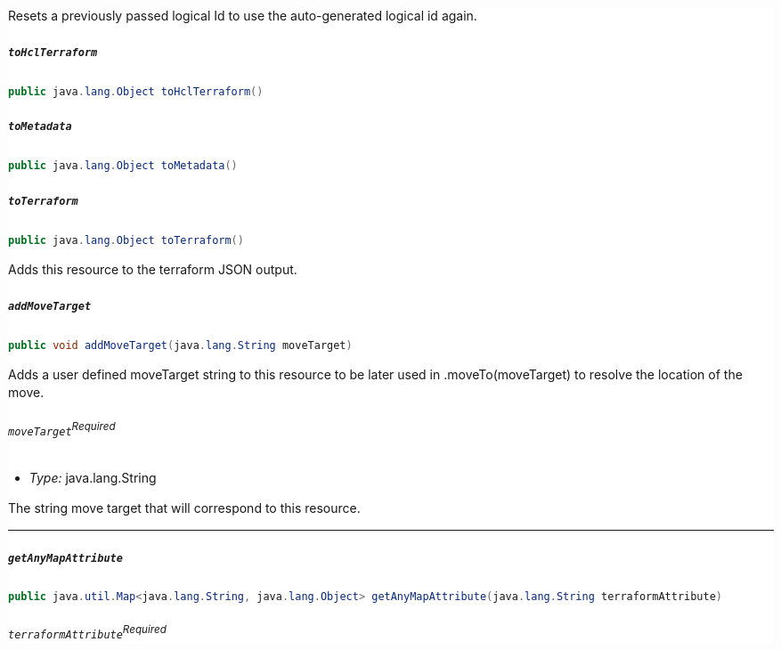 Resets a previously passed logical Id to use the auto-generated logical id again.

##### `toHclTerraform` <a name="toHclTerraform" id="@cdktf/provider-cloudflare.r2BucketCors.R2BucketCors.toHclTerraform"></a>

```java
public java.lang.Object toHclTerraform()
```

##### `toMetadata` <a name="toMetadata" id="@cdktf/provider-cloudflare.r2BucketCors.R2BucketCors.toMetadata"></a>

```java
public java.lang.Object toMetadata()
```

##### `toTerraform` <a name="toTerraform" id="@cdktf/provider-cloudflare.r2BucketCors.R2BucketCors.toTerraform"></a>

```java
public java.lang.Object toTerraform()
```

Adds this resource to the terraform JSON output.

##### `addMoveTarget` <a name="addMoveTarget" id="@cdktf/provider-cloudflare.r2BucketCors.R2BucketCors.addMoveTarget"></a>

```java
public void addMoveTarget(java.lang.String moveTarget)
```

Adds a user defined moveTarget string to this resource to be later used in .moveTo(moveTarget) to resolve the location of the move.

###### `moveTarget`<sup>Required</sup> <a name="moveTarget" id="@cdktf/provider-cloudflare.r2BucketCors.R2BucketCors.addMoveTarget.parameter.moveTarget"></a>

- *Type:* java.lang.String

The string move target that will correspond to this resource.

---

##### `getAnyMapAttribute` <a name="getAnyMapAttribute" id="@cdktf/provider-cloudflare.r2BucketCors.R2BucketCors.getAnyMapAttribute"></a>

```java
public java.util.Map<java.lang.String, java.lang.Object> getAnyMapAttribute(java.lang.String terraformAttribute)
```

###### `terraformAttribute`<sup>Required</sup> <a name="terraformAttribute" id="@cdktf/provider-cloudflare.r2BucketCors.R2BucketCors.getAnyMapAttribute.parameter.terraformAttribute"></a>
